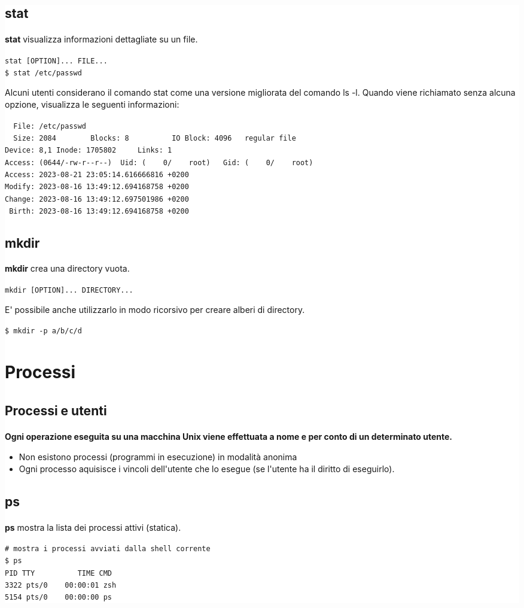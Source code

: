 ## stat
**stat** visualizza informazioni dettagliate su un file.

```
stat [OPTION]... FILE...
$ stat /etc/passwd
```

Alcuni utenti considerano il comando stat come una versione migliorata del comando ls -l. Quando viene richiamato senza alcuna opzione, visualizza le seguenti informazioni:

```
  File: /etc/passwd
  Size: 2084      	Blocks: 8          IO Block: 4096   regular file
Device: 8,1	Inode: 1705802     Links: 1
Access: (0644/-rw-r--r--)  Uid: (    0/    root)   Gid: (    0/    root)
Access: 2023-08-21 23:05:14.616666816 +0200
Modify: 2023-08-16 13:49:12.694168758 +0200
Change: 2023-08-16 13:49:12.697501986 +0200
 Birth: 2023-08-16 13:49:12.694168758 +0200
```

## mkdir
**mkdir** crea una directory vuota.
```
mkdir [OPTION]... DIRECTORY...
```

E' possibile anche utilizzarlo in modo ricorsivo per creare alberi di directory.

```
$ mkdir -p a/b/c/d
```


# Processi

## Processi e utenti
**Ogni operazione eseguita su una macchina Unix viene effettuata a nome e per conto di un determinato utente.** 
* Non esistono processi (programmi in esecuzione) in modalità anonima
* Ogni processo aquisisce i vincoli dell'utente che lo esegue (se l'utente ha il diritto di eseguirlo).

## ps
**ps** mostra la lista dei processi attivi (statica). 

```
# mostra i processi avviati dalla shell corrente
$ ps
PID TTY          TIME CMD
3322 pts/0    00:00:01 zsh
5154 pts/0    00:00:00 ps
```
